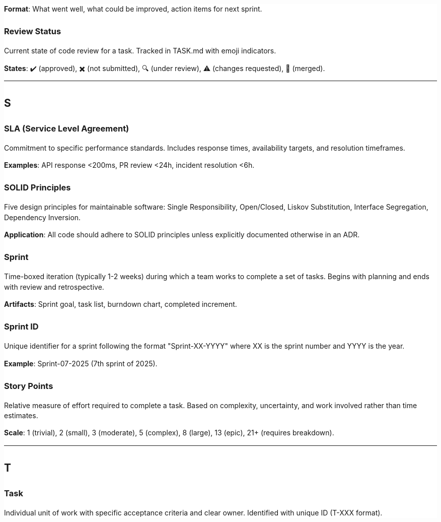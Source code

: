 **Format**: What went well, what could be improved, action items for next sprint.

### **Review Status**
Current state of code review for a task. Tracked in TASK.md with emoji indicators.

**States**: ✔️ (approved), ✖️ (not submitted), 🔍 (under review), ⚠️ (changes requested), 🚀 (merged).

---

## S

### **SLA (Service Level Agreement)**
Commitment to specific performance standards. Includes response times, availability targets, and resolution timeframes.

**Examples**: API response <200ms, PR review <24h, incident resolution <6h.

### **SOLID Principles**
Five design principles for maintainable software: Single Responsibility, Open/Closed, Liskov Substitution, Interface Segregation, Dependency Inversion.

**Application**: All code should adhere to SOLID principles unless explicitly documented otherwise in an ADR.

### **Sprint**
Time-boxed iteration (typically 1-2 weeks) during which a team works to complete a set of tasks. Begins with planning and ends with review and retrospective.

**Artifacts**: Sprint goal, task list, burndown chart, completed increment.

### **Sprint ID**
Unique identifier for a sprint following the format "Sprint-XX-YYYY" where XX is the sprint number and YYYY is the year.

**Example**: Sprint-07-2025 (7th sprint of 2025).

### **Story Points**
Relative measure of effort required to complete a task. Based on complexity, uncertainty, and work involved rather than time estimates.

**Scale**: 1 (trivial), 2 (small), 3 (moderate), 5 (complex), 8 (large), 13 (epic), 21+ (requires breakdown).

---

## T

### **Task**
Individual unit of work with specific acceptance criteria and clear owner. Identified with unique ID (T-XXX format).
